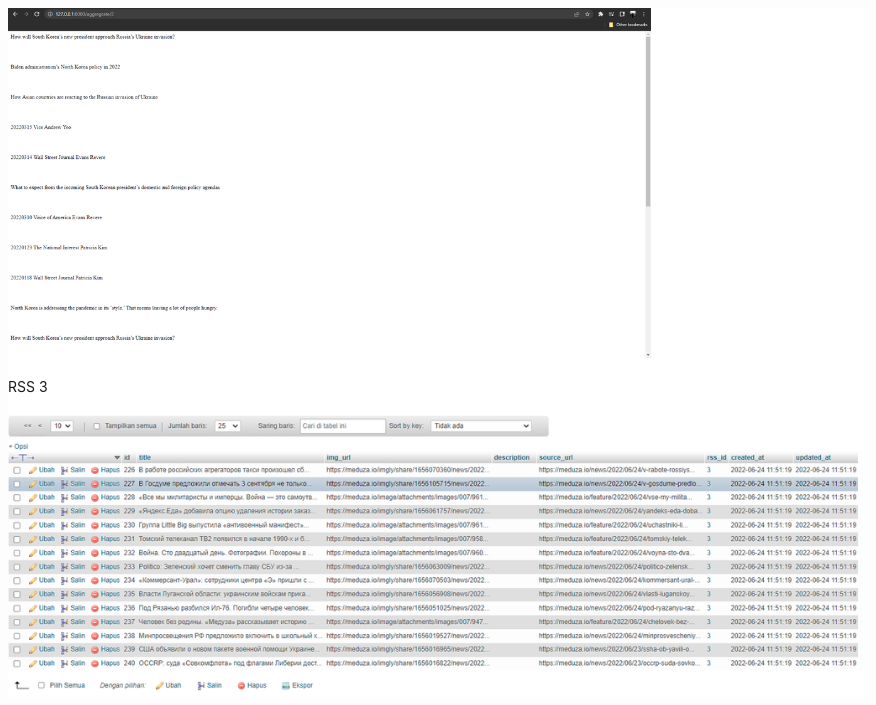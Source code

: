 <img src="https://github.com/bryanpratama/Pemrograman-Integratif/blob/main/parsing-rss-feed/Assets/output_rss2.png" width="" height="350">

RSS 3

![](Assets/rss_3.png)